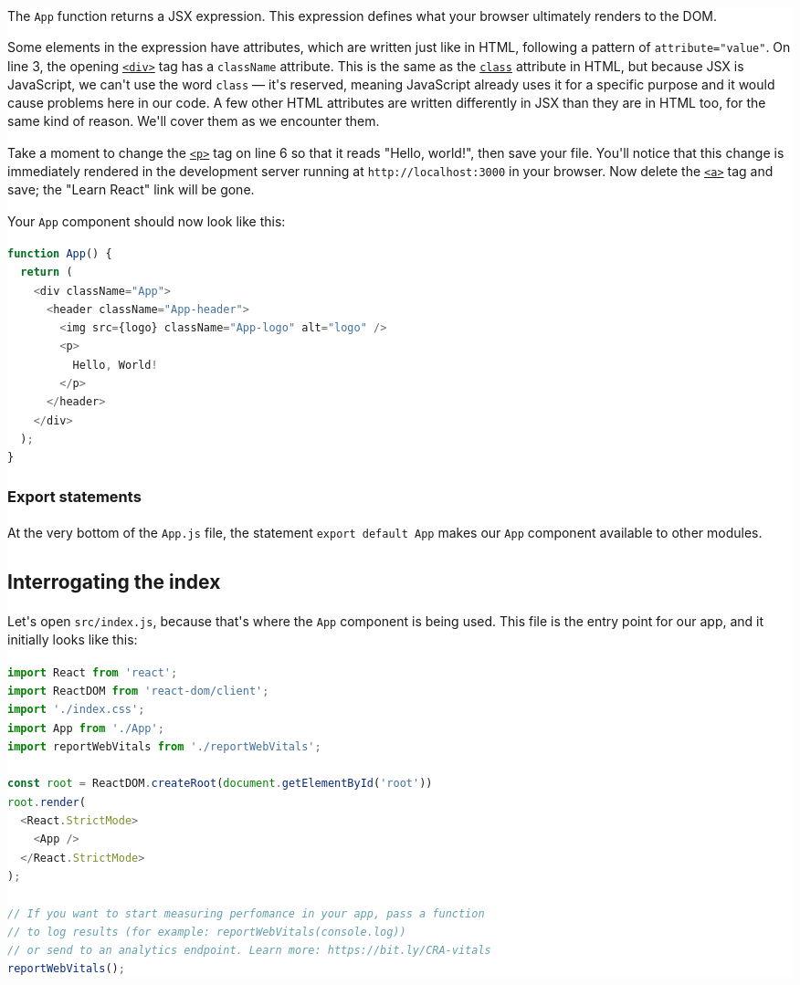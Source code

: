 The `App` function returns a JSX expression. This expression defines what your browser ultimately renders to the DOM.

Some elements in the expression have attributes, which are written just like in HTML, following a pattern of `attribute="value"`. On line 3, the opening [`<div>`](/en-US/docs/Web/HTML/Element/div) tag has a `className` attribute. This is the same as the [`class`](/en-US/docs/Web/HTML/Global_attributes/class) attribute in HTML, but because JSX is JavaScript, we can't use the word `class` — it's reserved, meaning JavaScript already uses it for a specific purpose and it would cause problems here in our code. A few other HTML attributes are written differently in JSX than they are in HTML too, for the same kind of reason. We'll cover them as we encounter them.

Take a moment to change the [`<p>`](/en-US/docs/Web/HTML/Element/p) tag on line 6 so that it reads "Hello, world!", then save your file. You'll notice that this change is immediately rendered in the development server running at `http://localhost:3000` in your browser. Now delete the [`<a>`](/en-US/docs/Web/HTML/Element/a) tag and save; the "Learn React" link will be gone.

Your `App` component should now look like this:

```js
function App() {
  return (
    <div className="App">
      <header className="App-header">
        <img src={logo} className="App-logo" alt="logo" />
        <p>
          Hello, World!
        </p>
      </header>
    </div>
  );
}
```

### Export statements

At the very bottom of the `App.js` file, the statement `export default App` makes our `App` component available to other modules.

## Interrogating the index

Let's open `src/index.js`, because that's where the `App` component is being used. This file is the entry point for our app, and it initially looks like this:

```js
import React from 'react';
import ReactDOM from 'react-dom/client';
import './index.css';
import App from './App';
import reportWebVitals from './reportWebVitals';

const root = ReactDOM.createRoot(document.getElementById('root'))
root.render(
  <React.StrictMode>
    <App />
  </React.StrictMode>
);

// If you want to start measuring perfomance in your app, pass a function
// to log results (for example: reportWebVitals(console.log))
// or send to an analytics endpoint. Learn more: https://bit.ly/CRA-vitals
reportWebVitals();
```
